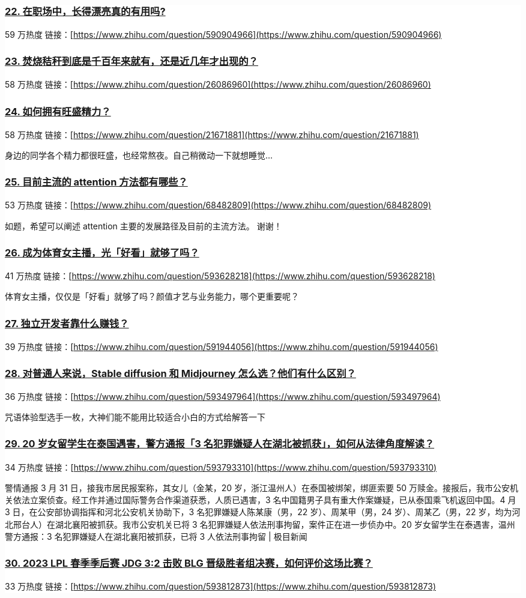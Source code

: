 

### [22. 在职场中，长得漂亮真的有用吗?](https://www.zhihu.com/question/590904966)
59 万热度 链接：[https://www.zhihu.com/question/590904966](https://www.zhihu.com/question/590904966)



### [23. 焚烧秸秆到底是千百年来就有，还是近几年才出现的？](https://www.zhihu.com/question/26086960)
58 万热度 链接：[https://www.zhihu.com/question/26086960](https://www.zhihu.com/question/26086960)



### [24. 如何拥有旺盛精力？](https://www.zhihu.com/question/21671881)
58 万热度 链接：[https://www.zhihu.com/question/21671881](https://www.zhihu.com/question/21671881)

身边的同学各个精力都很旺盛，也经常熬夜。自己稍微动一下就想睡觉...

### [25. 目前主流的 attention 方法都有哪些？](https://www.zhihu.com/question/68482809)
53 万热度 链接：[https://www.zhihu.com/question/68482809](https://www.zhihu.com/question/68482809)

如题，希望可以阐述 attention 主要的发展路径及目前的主流方法。 谢谢！

### [26. 成为体育女主播，光「好看」就够了吗？](https://www.zhihu.com/question/593628218)
41 万热度 链接：[https://www.zhihu.com/question/593628218](https://www.zhihu.com/question/593628218)

体育女主播，仅仅是「好看」就够了吗？颜值才艺与业务能力，哪个更重要呢？

### [27. 独立开发者靠什么赚钱？](https://www.zhihu.com/question/591944056)
39 万热度 链接：[https://www.zhihu.com/question/591944056](https://www.zhihu.com/question/591944056)



### [28. 对普通人来说，Stable diffusion 和 Midjourney 怎么选？他们有什么区别？](https://www.zhihu.com/question/593497964)
36 万热度 链接：[https://www.zhihu.com/question/593497964](https://www.zhihu.com/question/593497964)

咒语体验型选手一枚，大神们能不能用比较适合小白的方式给解答一下

### [29. 20 岁女留学生在泰国遇害，警方通报「3 名犯罪嫌疑人在湖北被抓获」，如何从法律角度解读？](https://www.zhihu.com/question/593793310)
34 万热度 链接：[https://www.zhihu.com/question/593793310](https://www.zhihu.com/question/593793310)

警情通报 3 月 31 日，接我市居民报案称，其女儿（金某，20 岁，浙江温州人）在泰国被绑架，绑匪索要 50 万赎金。接报后，我市公安机关依法立案侦查。经工作并通过国际警务合作渠道获悉，人质已遇害，3 名中国籍男子具有重大作案嫌疑，已从泰国乘飞机返回中国。4 月 3 日，在公安部协调指挥和河北公安机关协助下，3 名犯罪嫌疑人陈某康（男，22 岁）、周某甲（男，24 岁）、周某乙（男，22 岁，均为河北邢台人）在湖北襄阳被抓获。我市公安机关已将 3 名犯罪嫌疑人依法刑事拘留，案件正在进一步侦办中。20 岁女留学生在泰遇害，温州警方通报：3 名犯罪嫌疑人在湖北襄阳被抓获，已将 3 人依法刑事拘留 | 极目新闻

### [30. 2023 LPL 春季季后赛 JDG 3:2 击败 BLG 晋级胜者组决赛，如何评价这场比赛？](https://www.zhihu.com/question/593812873)
33 万热度 链接：[https://www.zhihu.com/question/593812873](https://www.zhihu.com/question/593812873)
